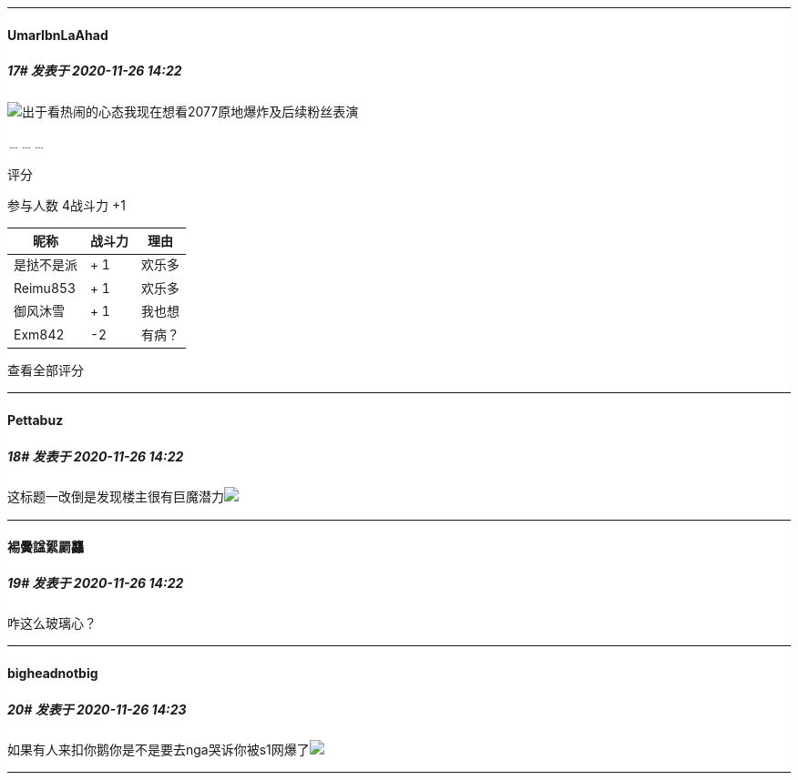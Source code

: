 
-----

####  UmarIbnLaAhad  
##### 17#       发表于 2020-11-26 14:22


<img src="https://static.saraba1st.com/image/smiley/face2017/037.png" referrerpolicy="no-referrer">出于看热闹的心态我现在想看2077原地爆炸及后续粉丝表演


﹍﹍﹍

评分


 参与人数 4战斗力 +1

|昵称|战斗力|理由|
|----|---|---|
| 是挞不是派| + 1|欢乐多|
| Reimu853| + 1|欢乐多|
| 御风沐雪| + 1|我也想|
| Exm842|-2|有病？|


查看全部评分


-----

####  Pettabuz  
##### 18#       发表于 2020-11-26 14:22


这标题一改倒是发现楼主很有巨魔潜力<img src="https://static.saraba1st.com/image/smiley/face2017/037.png" referrerpolicy="no-referrer">


-----

####  裼黌諡綤罽龘  
##### 19#       发表于 2020-11-26 14:22


咋这么玻璃心？


-----

####  bigheadnotbig  
##### 20#       发表于 2020-11-26 14:23


如果有人来扣你鹅你是不是要去nga哭诉你被s1网爆了<img src="https://static.saraba1st.com/image/smiley/face2017/067.png" referrerpolicy="no-referrer">


-----
